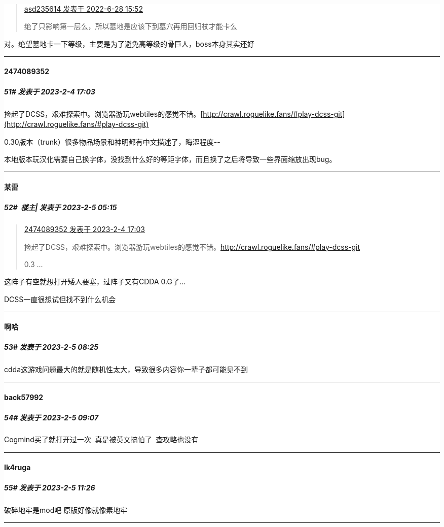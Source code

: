 <blockquote><a href="httphttps://bbs.saraba1st.com/2b/forum.php?mod=redirect&amp;goto=findpost&amp;pid=56446302&amp;ptid=2072396" target="_blank">asd235614 发表于 2022-6-28 15:52</a>

绝了只影响第一层么，所以墓地是应该下到墓穴再用回归杖才能卡么</blockquote>
对。绝望墓地卡一下等级，主要是为了避免高等级的骨巨人，boss本身其实还好

*****

####  2474089352  
##### 51#       发表于 2023-2-4 17:03

捡起了DCSS，艰难探索中。浏览器游玩webtiles的感觉不错。[http://crawl.roguelike.fans/#play-dcss-git](http://crawl.roguelike.fans/#play-dcss-git)

0.30版本（trunk）很多物品场景和神明都有中文描述了，晦涩程度--

本地版本玩汉化需要自己换字体，没找到什么好的等距字体，而且换了之后将导致一些界面缩放出现bug。

*****

####  某雷  
##### 52#         楼主| 发表于 2023-2-5 05:15

<blockquote><a href="httphttps://bbs.saraba1st.com/2b/forum.php?mod=redirect&amp;goto=findpost&amp;pid=59610695&amp;ptid=2072396" target="_blank">2474089352 发表于 2023-2-4 17:03</a>

捡起了DCSS，艰难探索中。浏览器游玩webtiles的感觉不错。http://crawl.roguelike.fans/#play-dcss-git

0.3 ...</blockquote>
这阵子有空就想打开矮人要塞，过阵子又有CDDA 0.G了…

DCSS一直很想试但找不到什么机会

*****

####  啊哈  
##### 53#       发表于 2023-2-5 08:25

cdda这游戏问题最大的就是随机性太大，导致很多内容你一辈子都可能见不到

*****

####  back57992  
##### 54#       发表于 2023-2-5 09:07

Cogmind买了就打开过一次  真是被英文搞怕了  查攻略也没有

*****

####  Ik4ruga  
##### 55#       发表于 2023-2-5 11:26

破碎地牢是mod吧
原版好像就像素地牢

*****
